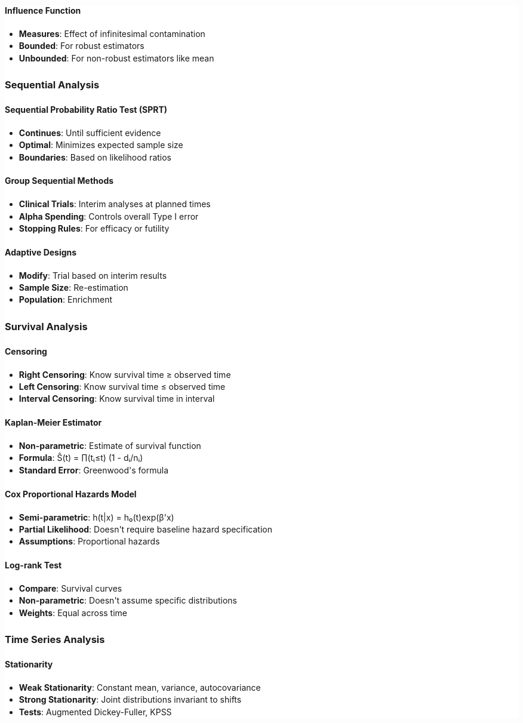 #### Influence Function
- **Measures**: Effect of infinitesimal contamination
- **Bounded**: For robust estimators
- **Unbounded**: For non-robust estimators like mean

### Sequential Analysis

#### Sequential Probability Ratio Test (SPRT)
- **Continues**: Until sufficient evidence
- **Optimal**: Minimizes expected sample size
- **Boundaries**: Based on likelihood ratios

#### Group Sequential Methods
- **Clinical Trials**: Interim analyses at planned times
- **Alpha Spending**: Controls overall Type I error
- **Stopping Rules**: For efficacy or futility

#### Adaptive Designs
- **Modify**: Trial based on interim results
- **Sample Size**: Re-estimation
- **Population**: Enrichment

### Survival Analysis

#### Censoring
- **Right Censoring**: Know survival time ≥ observed time
- **Left Censoring**: Know survival time ≤ observed time
- **Interval Censoring**: Know survival time in interval

#### Kaplan-Meier Estimator
- **Non-parametric**: Estimate of survival function
- **Formula**: Ŝ(t) = ∏(tᵢ≤t) (1 - dᵢ/nᵢ)
- **Standard Error**: Greenwood's formula

#### Cox Proportional Hazards Model
- **Semi-parametric**: h(t|x) = h₀(t)exp(β'x)
- **Partial Likelihood**: Doesn't require baseline hazard specification
- **Assumptions**: Proportional hazards

#### Log-rank Test
- **Compare**: Survival curves
- **Non-parametric**: Doesn't assume specific distributions
- **Weights**: Equal across time

### Time Series Analysis

#### Stationarity
- **Weak Stationarity**: Constant mean, variance, autocovariance
- **Strong Stationarity**: Joint distributions invariant to shifts
- **Tests**: Augmented Dickey-Fuller, KPSS

